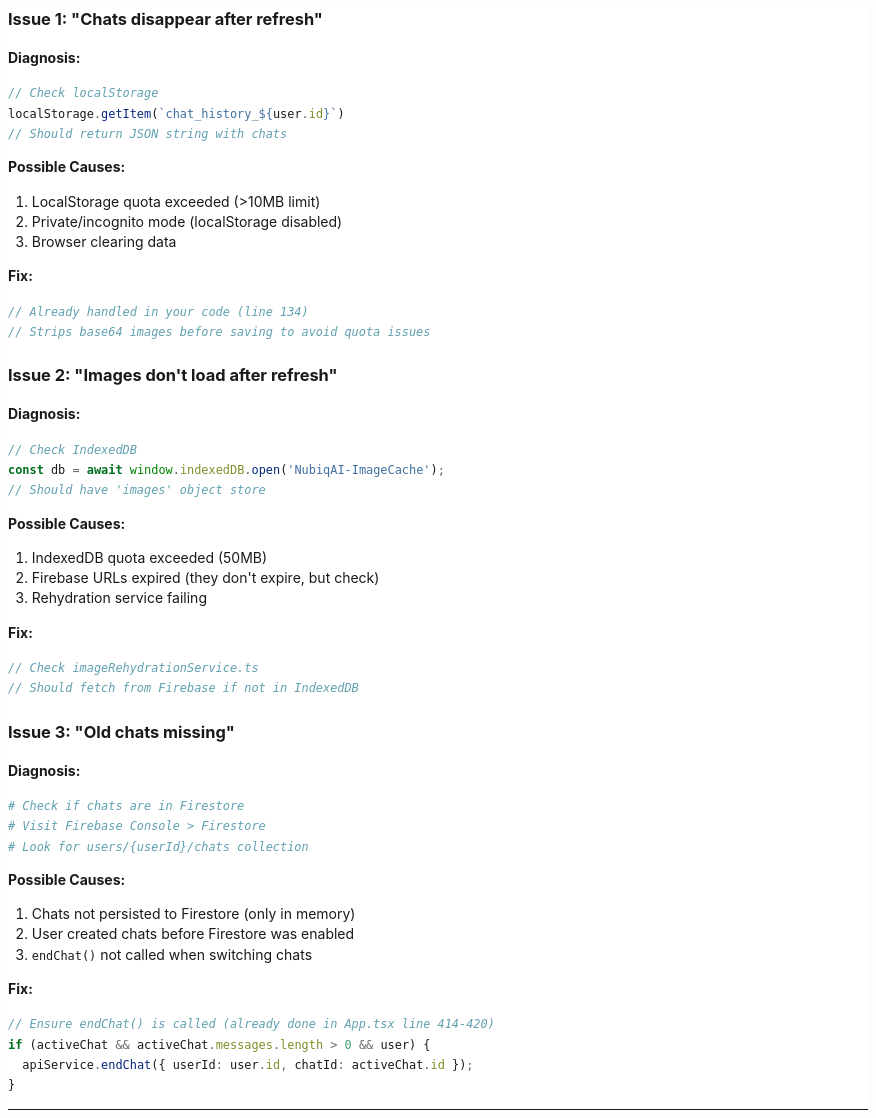 ### Issue 1: "Chats disappear after refresh"

**Diagnosis:**
```javascript
// Check localStorage
localStorage.getItem(`chat_history_${user.id}`)
// Should return JSON string with chats
```

**Possible Causes:**
1. LocalStorage quota exceeded (>10MB limit)
2. Private/incognito mode (localStorage disabled)
3. Browser clearing data

**Fix:**
```typescript
// Already handled in your code (line 134)
// Strips base64 images before saving to avoid quota issues
```

### Issue 2: "Images don't load after refresh"

**Diagnosis:**
```javascript
// Check IndexedDB
const db = await window.indexedDB.open('NubiqAI-ImageCache');
// Should have 'images' object store
```

**Possible Causes:**
1. IndexedDB quota exceeded (50MB)
2. Firebase URLs expired (they don't expire, but check)
3. Rehydration service failing

**Fix:**
```typescript
// Check imageRehydrationService.ts
// Should fetch from Firebase if not in IndexedDB
```

### Issue 3: "Old chats missing"

**Diagnosis:**
```bash
# Check if chats are in Firestore
# Visit Firebase Console > Firestore
# Look for users/{userId}/chats collection
```

**Possible Causes:**
1. Chats not persisted to Firestore (only in memory)
2. User created chats before Firestore was enabled
3. `endChat()` not called when switching chats

**Fix:**
```typescript
// Ensure endChat() is called (already done in App.tsx line 414-420)
if (activeChat && activeChat.messages.length > 0 && user) {
  apiService.endChat({ userId: user.id, chatId: activeChat.id });
}
```

---